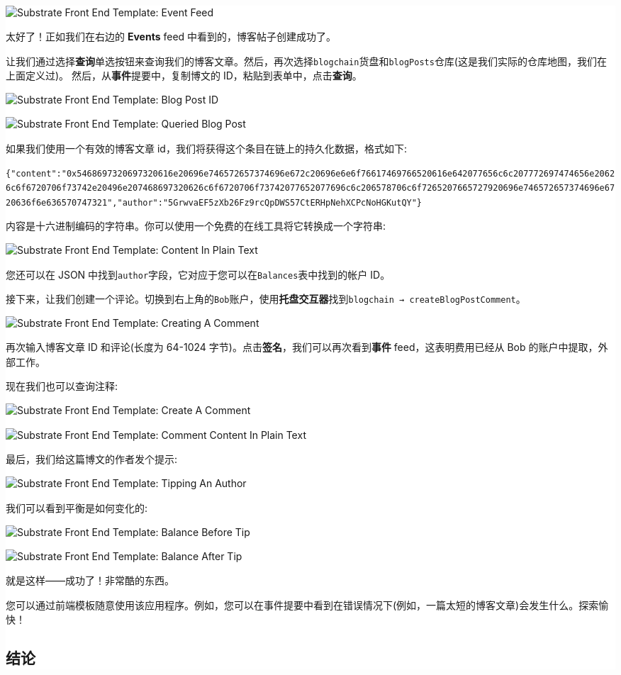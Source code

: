 ![Substrate Front End Template: Event Feed](img/b9d9005d53ccfac33641b8de38cd0225.png)

太好了！正如我们在右边的 **Events** feed 中看到的，博客帖子创建成功了。

让我们通过选择**查询**单选按钮来查询我们的博客文章。然后，再次选择`blogchain`货盘和`blogPosts`仓库(这是我们实际的仓库地图，我们在上面定义过)。
然后，从**事件**提要中，复制博文的 ID，粘贴到表单中，点击**查询**。

![Substrate Front End Template: Blog Post ID](img/0145f1ec6545d4e1417d0b10d6151103.png)

![Substrate Front End Template: Queried Blog Post](img/9596342247e58fd03ebda593d4be0b5a.png)

如果我们使用一个有效的博客文章 id，我们将获得这个条目在链上的持久化数据，格式如下:

```
{"content":"0x5468697320697320616e20696e746572657374696e672c20696e6e6f76617469766520616e642077656c6c207772697474656e20626c6f6720706f73742e20496e207468697320626c6f6720706f73742077652077696c6c206578706c6f7265207665727920696e746572657374696e6720636f6e636570747321","author":"5GrwvaEF5zXb26Fz9rcQpDWS57CtERHpNehXCPcNoHGKutQY"}

```

内容是十六进制编码的字符串。你可以使用一个免费的在线工具将它转换成一个字符串:

![Substrate Front End Template: Content In Plain Text](img/8304dcd09d8e7f61b439b2e2f417f6c1.png)

您还可以在 JSON 中找到`author`字段，它对应于您可以在`Balances`表中找到的帐户 ID。

接下来，让我们创建一个评论。切换到右上角的`Bob`账户，使用**托盘交互器**找到`blogchain → createBlogPostComment`。

![Substrate Front End Template: Creating A Comment](img/127bafb69a5b6a0485af39bc14881916.png)

再次输入博客文章 ID 和评论(长度为 64-1024 字节)。点击**签名**，我们可以再次看到**事件** feed，这表明费用已经从 Bob 的账户中提取，外部工作。

现在我们也可以查询注释:

![Substrate Front End Template: Create A Comment](img/751c119987de93438ee0f839d2e92fec.png)

![Substrate Front End Template: Comment Content In Plain Text](img/02141026c93306b1f66ee1255b83eaa4.png)

最后，我们给这篇博文的作者发个提示:

![Substrate Front End Template: Tipping An Author](img/72e963b127d62827e6325afd8a7131a3.png)

我们可以看到平衡是如何变化的:

![Substrate Front End Template: Balance Before Tip](img/8aec8f7b18fced5ba13338560f21ecd7.png)

![Substrate Front End Template: Balance After Tip](img/6ed5375f93486e2e47f999a487bf7ad2.png)

就是这样——成功了！非常酷的东西。

您可以通过前端模板随意使用该应用程序。例如，您可以在事件提要中看到在错误情况下(例如，一篇太短的博客文章)会发生什么。探索愉快！

## 结论
